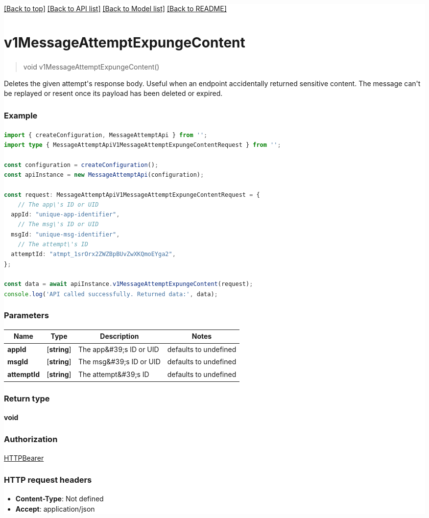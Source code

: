 [[Back to top]](#) [[Back to API list]](README.md#documentation-for-api-endpoints) [[Back to Model list]](README.md#documentation-for-models) [[Back to README]](README.md)

# **v1MessageAttemptExpungeContent**
> void v1MessageAttemptExpungeContent()

Deletes the given attempt\'s response body.  Useful when an endpoint accidentally returned sensitive content. The message can\'t be replayed or resent once its payload has been deleted or expired.

### Example


```typescript
import { createConfiguration, MessageAttemptApi } from '';
import type { MessageAttemptApiV1MessageAttemptExpungeContentRequest } from '';

const configuration = createConfiguration();
const apiInstance = new MessageAttemptApi(configuration);

const request: MessageAttemptApiV1MessageAttemptExpungeContentRequest = {
    // The app\'s ID or UID
  appId: "unique-app-identifier",
    // The msg\'s ID or UID
  msgId: "unique-msg-identifier",
    // The attempt\'s ID
  attemptId: "atmpt_1srOrx2ZWZBpBUvZwXKQmoEYga2",
};

const data = await apiInstance.v1MessageAttemptExpungeContent(request);
console.log('API called successfully. Returned data:', data);
```


### Parameters

Name | Type | Description  | Notes
------------- | ------------- | ------------- | -------------
 **appId** | [**string**] | The app\&#39;s ID or UID | defaults to undefined
 **msgId** | [**string**] | The msg\&#39;s ID or UID | defaults to undefined
 **attemptId** | [**string**] | The attempt\&#39;s ID | defaults to undefined


### Return type

**void**

### Authorization

[HTTPBearer](README.md#HTTPBearer)

### HTTP request headers

 - **Content-Type**: Not defined
 - **Accept**: application/json
